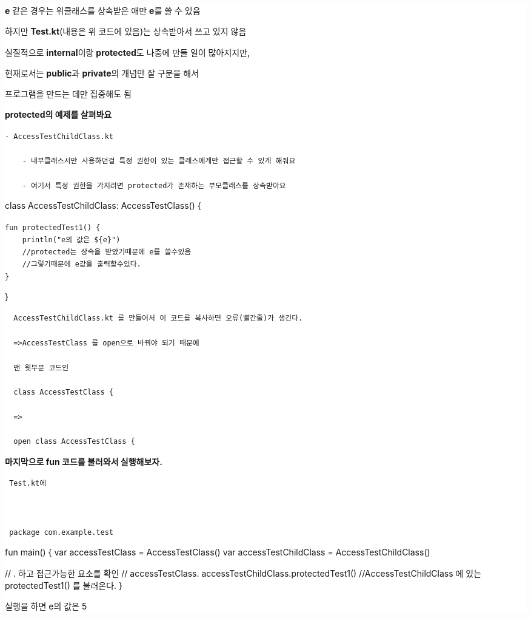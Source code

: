 **e** 같은 경우는 위클래스를 상속받은 애만 **e**를 쓸 수 있음

하지만 **Test.kt**(내용은 위 코드에 있음)는 상속받아서 쓰고 있지 않음


실질적으로 **internal**이랑 **protected**도 나중에 만들 일이 많아지지만,

현재로서는 **public**과 **private**의 개념만 잘 구분을 해서

프로그램을 만드는 데만 집중해도 됨

**protected의 예제를 살펴봐요**

    - AccessTestChildClass.kt
    
        - 내부클래스서만 사용하던걸 특정 권한이 있는 클래스에게만 접근할 수 있게 해줘요
        
        - 여기서 특정 권한을 가지려면 protected가 존재하는 부모클래스를 상속받아요

class AccessTestChildClass: AccessTestClass() {

    fun protectedTest1() {
        println("e의 값은 ${e}")
        //protected는 상속을 받았기때문에 e를 쓸수있음
        //그렇기때문에 e값을 출력할수있다.
    }
}



      AccessTestChildClass.kt 를 만들어서 이 코드를 복사하면 오류(빨간줄)가 생긴다. 
      
      =>AccessTestClass 를 open으로 바꿔야 되기 때문에
      
      맨 윗부분 코드인 
      
      class AccessTestClass {

      =>

      open class AccessTestClass {


**마지막으로 fun 코드를 불러와서 실행해보자.**

     Test.kt에

     

     package com.example.test



fun main() {
    var accessTestClass = AccessTestClass()
    var accessTestChildClass = AccessTestChildClass()

// . 하고 접근가능한 요소를 확인
//    accessTestClass.
    accessTestChildClass.protectedTest1()
    //AccessTestChildClass 에 있는 protectedTest1() 를 불러온다.
}

실행을 하면 e의 값은 5
